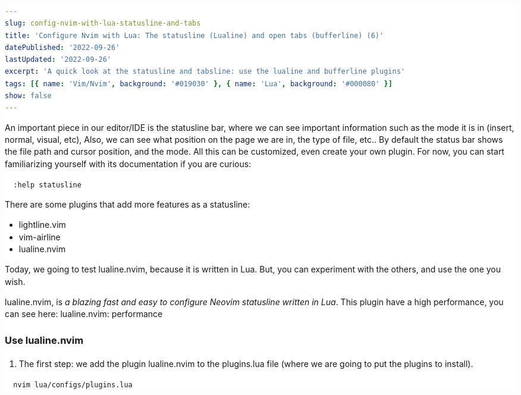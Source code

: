 ```yaml
---
slug: config-nvim-with-lua-statusline-and-tabs
title: 'Configure Nvim with Lua: The statusline (Lualine) and open tabs (bufferline) (6)'
datePublished: '2022-09-26'
lastUpdated: '2022-09-26'
excerpt: 'A quick look at the statusline and tabsline: use the lualine and bufferline plugins'
tags: [{ name: 'Vim/Nvim', background: '#019030' }, { name: 'Lua', background: '#000080' }]
show: false
---
```


<script>
  import GenericLink from '$lib/components/Link/GenericLink.svelte';
</script>

An important piece in our editor/IDE is the statusline bar, where we can see important information such as the mode it is in (insert, normal, visual, etc), Also, we can see what position on the page we are in, the type of file, etc.. By default the status bar shows the file path and cursor position, and the mode. All this can be customized, even create your own plugin. For now, you can start familiarizing yourself with its documentation if you are curious:

```vim
  :help statusline
```

There are some plugins that add more features as a statusline:

- <GenericLink ariaLabel="lightline.vim" href="https://github.com/itchyny/lightline.vim" target="_blank">lightline.vim</GenericLink>
- <GenericLink ariaLabel="vim-airline" href="https://github.com/vim-airline/vim-airline" target="_blank">vim-airline</GenericLink>
- <GenericLink ariaLabel="lualine.nvim" href="https://github.com/nvim-lualine/lualine.nvim" target="_blank">lualine.nvim</GenericLink>

Today, we going to test <GenericLink ariaLabel="lualine.nvim" href="https://github.com/nvim-lualine/lualine.nvim" target="_blank">lualine.nvim</GenericLink>, because it is written in <GenericLink ariaLabel="Read about Lua" href="https://www.lua.org/" target="_blank">Lua</GenericLink>. But, you can experiment with the others, and use the one you wish.

<GenericLink ariaLabel="lualine.nvim" href="https://github.com/nvim-lualine/lualine.nvim" target="_blank">lualine.nvim</GenericLink>, is _a blazing fast and easy to configure Neovim statusline written in Lua_. This plugin have a high performance, you can see here: <GenericLink ariaLabel="lualine.nvim: performance compared to other plugins" href="https://github.com/nvim-lualine/lualine.nvim#performance-compared-to-other-plugins" target="_blank">lualine.nvim: performance</GenericLink>

### Use lualine.nvim

1. The first step: we add the plugin <GenericLink ariaLabel="lualine.nvim" href="https://github.com/nvim-lualine/lualine.nvim" target="_blank">lualine.nvim</GenericLink> to the plugins.lua file (where we are going to put the plugins to install).

```shell
  nvim lua/configs/plugins.lua
```
